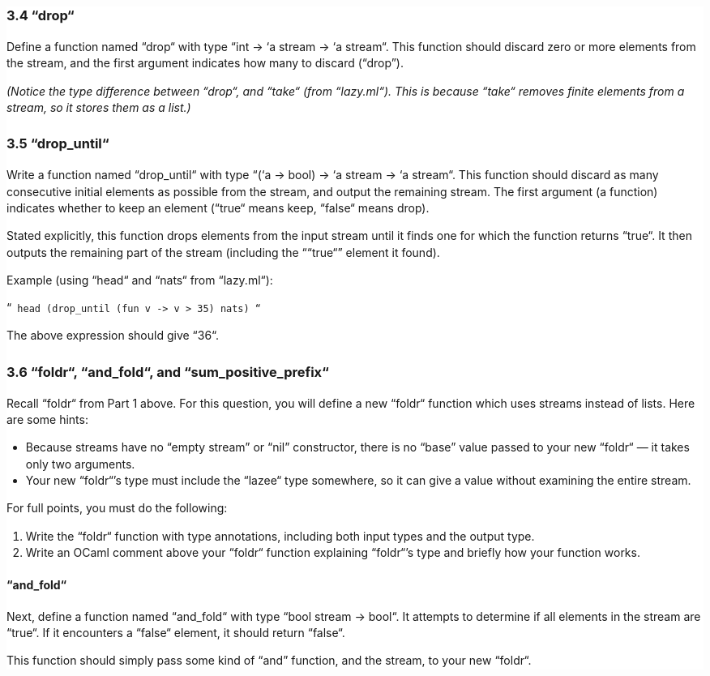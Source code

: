 ### 3.4 “drop“

Define a function named “drop“ with type “int -> ‘a stream -> ‘a stream“.
This function should discard zero or more elements from the stream, and the
first argument indicates how many to discard (“drop”).

*(Notice the type difference between “drop“, and “take“ (from “lazy.ml“).
This is because “take“ removes finite elements from a stream, so it stores
them as a list.)*

### 3.5 “drop_until“

Write a function named “drop_until“ with type
“(‘a -> bool) -> ‘a stream -> ‘a stream“. This function should discard as
many consecutive initial elements as possible from the stream, and output the
remaining stream. The first argument (a function) indicates whether to keep an
element (“true“ means keep, “false“ means drop).

Stated explicitly, this function drops elements from the input stream until it
finds one for which the function returns “true“. It then outputs the
remaining part of the stream (including the ““true“” element it found).

Example (using “head“ and “nats“ from “lazy.ml“):

“`
head (drop_until (fun v -> v > 35) nats)
“`

The above expression should give “36“.

### 3.6 “foldr“, “and_fold“, and “sum_positive_prefix“

Recall “foldr“ from Part 1 above. For this question, you will define a new
“foldr“ function which uses streams instead of lists. Here are some hints:

+ Because streams have no “empty stream” or “nil” constructor, there is no
“base” value passed to your new “foldr“ — it takes only two arguments.
+ Your new “foldr“’s type must include the “lazee“ type somewhere, so it
can give a value without examining the entire stream.

For full points, you must do the following:

1. Write the “foldr“ function with type annotations, including both input
types and the output type.
2. Write an OCaml comment above your “foldr“ function explaining “foldr“’s
type and briefly how your function works.

#### “and_fold“

Next, define a function named “and_fold“ with type “bool stream -> bool“.
It attempts to determine if all elements in the stream are “true“. If it
encounters a “false“ element, it should return “false“.

This function should simply pass some kind of “and” function, and the stream,
to your new “foldr“.
